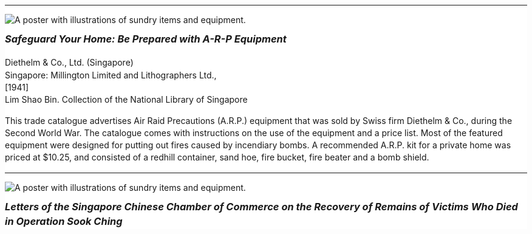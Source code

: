 <hr>

<img srcset="/images/event-images/rarecollection/202302_rare_05_400w.jpg 400w, /images/event-images/rarecollection/202302_rare_05_1000w.jpg 1000w" sizes="(max-width: 500px) 40vw, 100vw" height="750" width="1000" src="/images/event-images/rarecollection/202302_rare_05_400w.jpg" alt="A poster with illustrations of sundry items and equipment.">

<h3 style="margin-top: 10px;"><em>Safeguard Your Home: Be Prepared with A-R-P Equipment</em></h3>

<p style="margin-top: 10px; margin-bottom: 10px;">Diethelm & Co., Ltd. (Singapore)<br>Singapore: Millington Limited and Lithographers Ltd.,<br>[1941]<br>Lim Shao Bin. Collection of the National Library of Singapore</p>

<p>This trade catalogue advertises Air Raid Precautions (A.R.P.) equipment that was sold by Swiss firm Diethelm & Co., during the Second World War. The catalogue comes with instructions on the use of the equipment and a price list. Most of the featured equipment were designed for putting out fires caused by incendiary bombs. A recommended A.R.P. kit for a private home was priced at $10.25, and consisted of a redhill container, sand hoe, fire bucket, fire beater and a bomb shield.</p>

<hr>

<img srcset="/images/event-images/rarecollection/202302_rare_09_400w.jpg 400w, /images/event-images/rarecollection/202302_rare_09_1000w.jpg 1000w" sizes="(max-width: 500px) 40vw, 100vw" height="737" width="1000" src="/images/event-images/rarecollection/202302_rare_09_400w.jpg" alt="A poster with illustrations of sundry items and equipment.">

<h3 style="margin-top: 10px;"><em>Letters of the Singapore Chinese Chamber of Commerce on the Recovery of Remains of Victims Who Died in Operation Sook Ching</em></h3>
